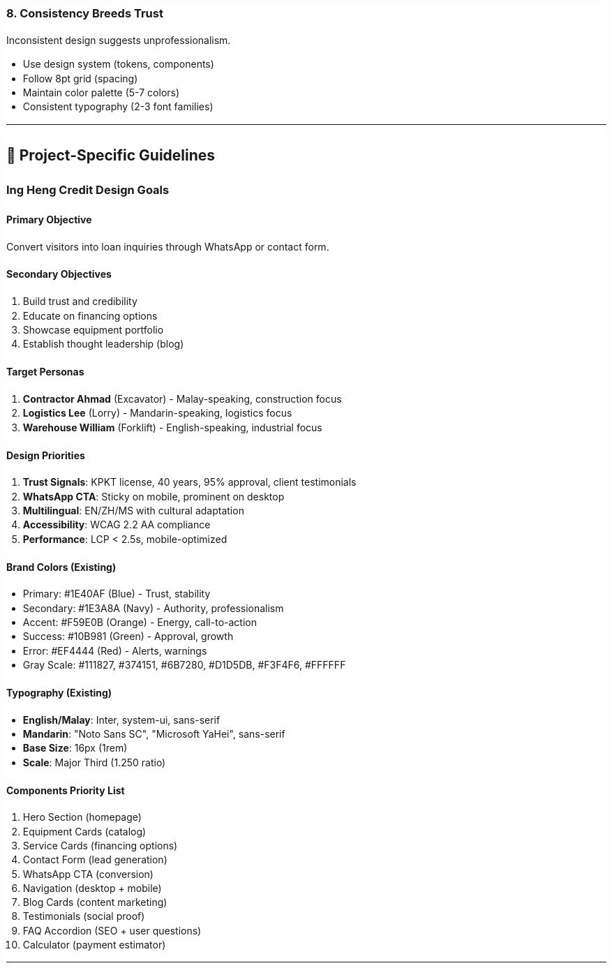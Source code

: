 ### 8. Consistency Breeds Trust
Inconsistent design suggests unprofessionalism.
- Use design system (tokens, components)
- Follow 8pt grid (spacing)
- Maintain color palette (5-7 colors)
- Consistent typography (2-3 font families)

---

## 💼 Project-Specific Guidelines

### Ing Heng Credit Design Goals

#### Primary Objective
Convert visitors into loan inquiries through WhatsApp or contact form.

#### Secondary Objectives
1. Build trust and credibility
2. Educate on financing options
3. Showcase equipment portfolio
4. Establish thought leadership (blog)

#### Target Personas
1. **Contractor Ahmad** (Excavator) - Malay-speaking, construction focus
2. **Logistics Lee** (Lorry) - Mandarin-speaking, logistics focus
3. **Warehouse William** (Forklift) - English-speaking, industrial focus

#### Design Priorities
1. **Trust Signals**: KPKT license, 40 years, 95% approval, client testimonials
2. **WhatsApp CTA**: Sticky on mobile, prominent on desktop
3. **Multilingual**: EN/ZH/MS with cultural adaptation
4. **Accessibility**: WCAG 2.2 AA compliance
5. **Performance**: LCP < 2.5s, mobile-optimized

#### Brand Colors (Existing)
- Primary: #1E40AF (Blue) - Trust, stability
- Secondary: #1E3A8A (Navy) - Authority, professionalism
- Accent: #F59E0B (Orange) - Energy, call-to-action
- Success: #10B981 (Green) - Approval, growth
- Error: #EF4444 (Red) - Alerts, warnings
- Gray Scale: #111827, #374151, #6B7280, #D1D5DB, #F3F4F6, #FFFFFF

#### Typography (Existing)
- **English/Malay**: Inter, system-ui, sans-serif
- **Mandarin**: "Noto Sans SC", "Microsoft YaHei", sans-serif
- **Base Size**: 16px (1rem)
- **Scale**: Major Third (1.250 ratio)

#### Components Priority List
1. Hero Section (homepage)
2. Equipment Cards (catalog)
3. Service Cards (financing options)
4. Contact Form (lead generation)
5. WhatsApp CTA (conversion)
6. Navigation (desktop + mobile)
7. Blog Cards (content marketing)
8. Testimonials (social proof)
9. FAQ Accordion (SEO + user questions)
10. Calculator (payment estimator)

---